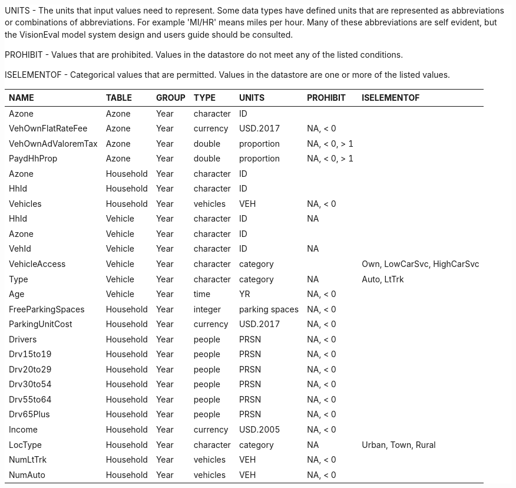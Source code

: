 UNITS - The units that input values need to represent. Some data types have defined units that are represented as abbreviations or combinations of abbreviations. For example 'MI/HR' means miles per hour. Many of these abbreviations are self evident, but the VisionEval model system design and users guide should be consulted.

PROHIBIT - Values that are prohibited. Values in the datastore do not meet any of the listed conditions.

ISELEMENTOF - Categorical values that are permitted. Values in the datastore are one or more of the listed values.

|NAME               |TABLE     |GROUP |TYPE      |UNITS          |PROHIBIT     |ISELEMENTOF                |
|:------------------|:---------|:-----|:---------|:--------------|:------------|:--------------------------|
|Azone              |Azone     |Year  |character |ID             |             |                           |
|VehOwnFlatRateFee  |Azone     |Year  |currency  |USD.2017       |NA, < 0      |                           |
|VehOwnAdValoremTax |Azone     |Year  |double    |proportion     |NA, < 0, > 1 |                           |
|PaydHhProp         |Azone     |Year  |double    |proportion     |NA, < 0, > 1 |                           |
|Azone              |Household |Year  |character |ID             |             |                           |
|HhId               |Household |Year  |character |ID             |             |                           |
|Vehicles           |Household |Year  |vehicles  |VEH            |NA, < 0      |                           |
|HhId               |Vehicle   |Year  |character |ID             |NA           |                           |
|Azone              |Vehicle   |Year  |character |ID             |             |                           |
|VehId              |Vehicle   |Year  |character |ID             |NA           |                           |
|VehicleAccess      |Vehicle   |Year  |character |category       |             |Own, LowCarSvc, HighCarSvc |
|Type               |Vehicle   |Year  |character |category       |NA           |Auto, LtTrk                |
|Age                |Vehicle   |Year  |time      |YR             |NA, < 0      |                           |
|FreeParkingSpaces  |Household |Year  |integer   |parking spaces |NA, < 0      |                           |
|ParkingUnitCost    |Household |Year  |currency  |USD.2017       |NA, < 0      |                           |
|Drivers            |Household |Year  |people    |PRSN           |NA, < 0      |                           |
|Drv15to19          |Household |Year  |people    |PRSN           |NA, < 0      |                           |
|Drv20to29          |Household |Year  |people    |PRSN           |NA, < 0      |                           |
|Drv30to54          |Household |Year  |people    |PRSN           |NA, < 0      |                           |
|Drv55to64          |Household |Year  |people    |PRSN           |NA, < 0      |                           |
|Drv65Plus          |Household |Year  |people    |PRSN           |NA, < 0      |                           |
|Income             |Household |Year  |currency  |USD.2005       |NA, < 0      |                           |
|LocType            |Household |Year  |character |category       |NA           |Urban, Town, Rural         |
|NumLtTrk           |Household |Year  |vehicles  |VEH            |NA, < 0      |                           |
|NumAuto            |Household |Year  |vehicles  |VEH            |NA, < 0      |                           |

